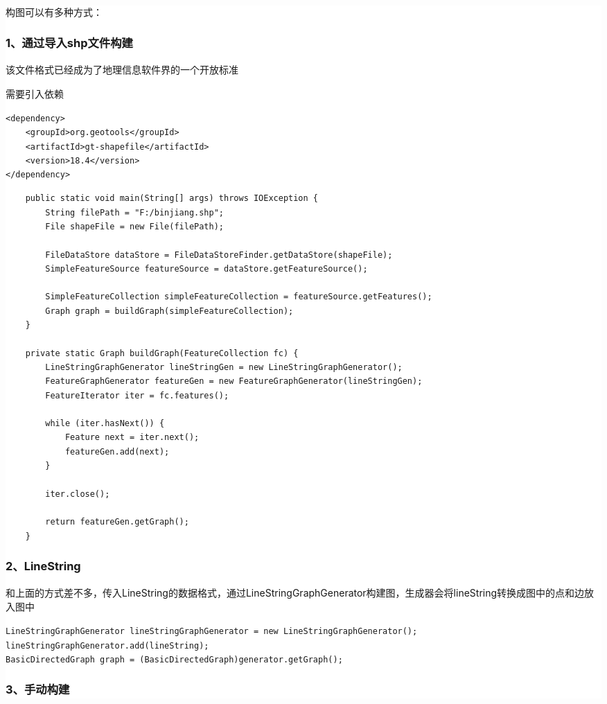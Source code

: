 构图可以有多种方式：

### 1、通过导入shp文件构建

该文件格式已经成为了地理信息软件界的一个开放标准

需要引入依赖

```
<dependency>
    <groupId>org.geotools</groupId>
    <artifactId>gt-shapefile</artifactId>
    <version>18.4</version>
</dependency>
```

```
    public static void main(String[] args) throws IOException {
        String filePath = "F:/binjiang.shp";
        File shapeFile = new File(filePath);

        FileDataStore dataStore = FileDataStoreFinder.getDataStore(shapeFile);
        SimpleFeatureSource featureSource = dataStore.getFeatureSource();

        SimpleFeatureCollection simpleFeatureCollection = featureSource.getFeatures();
        Graph graph = buildGraph(simpleFeatureCollection);
    }

    private static Graph buildGraph(FeatureCollection fc) {
        LineStringGraphGenerator lineStringGen = new LineStringGraphGenerator();
        FeatureGraphGenerator featureGen = new FeatureGraphGenerator(lineStringGen);
        FeatureIterator iter = fc.features();

        while (iter.hasNext()) {
            Feature next = iter.next();
            featureGen.add(next);
        }

        iter.close();

        return featureGen.getGraph();
    }
```

### 2、LineString

和上面的方式差不多，传入LineString的数据格式，通过LineStringGraphGenerator构建图，生成器会将lineString转换成图中的点和边放入图中

```
LineStringGraphGenerator lineStringGraphGenerator = new LineStringGraphGenerator();
lineStringGraphGenerator.add(lineString);
BasicDirectedGraph graph = (BasicDirectedGraph)generator.getGraph();
```

### 3、手动构建
